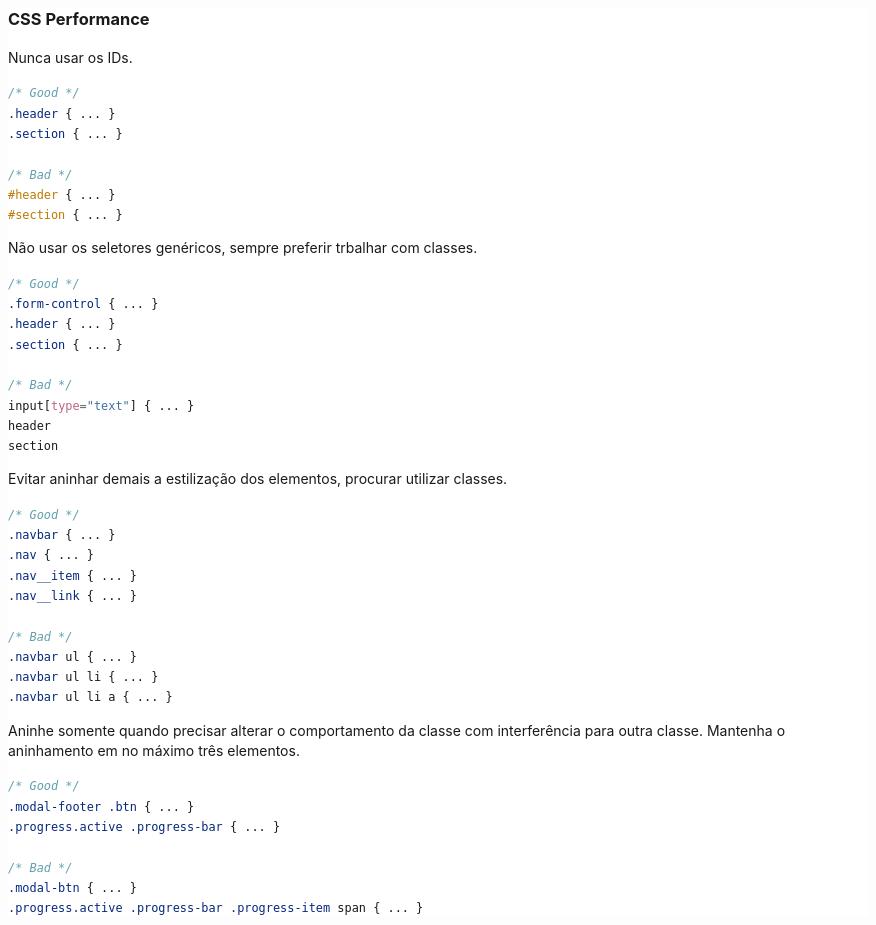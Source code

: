 ### CSS Performance

Nunca usar os IDs.

```css
/* Good */
.header { ... }
.section { ... }

/* Bad */
#header { ... }
#section { ... }
```

Não usar os seletores genéricos, sempre preferir trbalhar com classes.

```css
/* Good */
.form-control { ... }
.header { ... }
.section { ... }

/* Bad */
input[type="text"] { ... }
header
section
```

Evitar aninhar demais a estilização dos elementos, procurar utilizar classes.

```css
/* Good */
.navbar { ... }
.nav { ... }
.nav__item { ... }
.nav__link { ... }

/* Bad */
.navbar ul { ... }
.navbar ul li { ... }
.navbar ul li a { ... }
```

Aninhe somente quando precisar alterar o comportamento da classe com interferência para outra classe. Mantenha o aninhamento em no máximo três elementos.

```css
/* Good */
.modal-footer .btn { ... }
.progress.active .progress-bar { ... }

/* Bad */
.modal-btn { ... }
.progress.active .progress-bar .progress-item span { ... }
```
